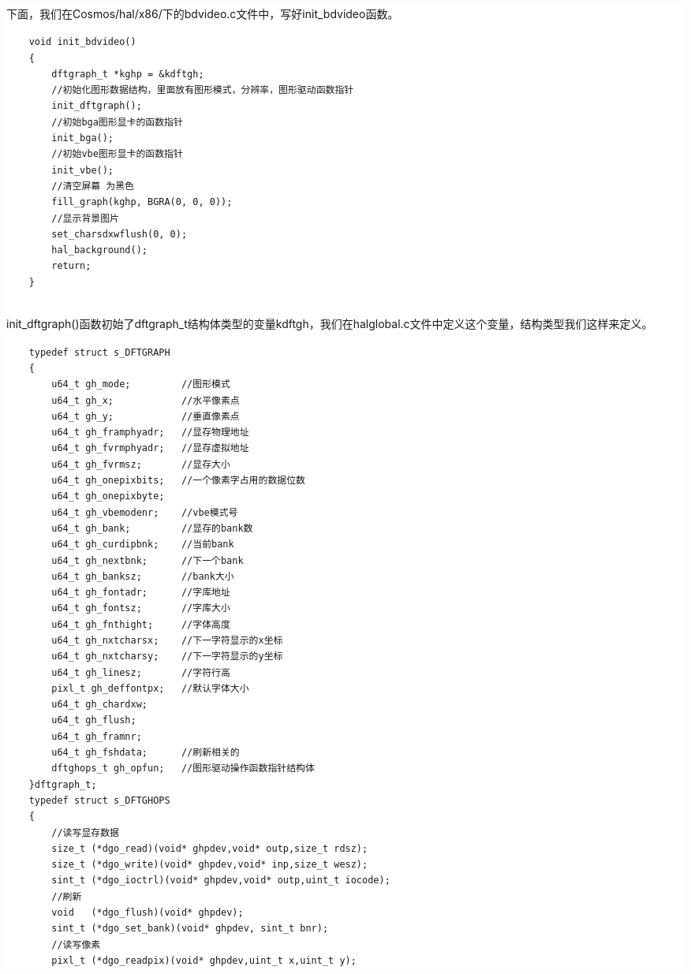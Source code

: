 下面，我们在Cosmos/hal/x86/下的bdvideo.c文件中，写好init\_bdvideo函数。

```
    void init_bdvideo()
    {
        dftgraph_t *kghp = &kdftgh;
        //初始化图形数据结构，里面放有图形模式，分辨率，图形驱动函数指针
        init_dftgraph();
        //初始bga图形显卡的函数指针
        init_bga();
        //初始vbe图形显卡的函数指针
        init_vbe();
        //清空屏幕 为黑色
        fill_graph(kghp, BGRA(0, 0, 0));
        //显示背景图片 
        set_charsdxwflush(0, 0);
        hal_background();
        return;
    }
    

```

init\_dftgraph\(\)函数初始了dftgraph\_t结构体类型的变量kdftgh，我们在halglobal.c文件中定义这个变量，结构类型我们这样来定义。

```
    typedef struct s_DFTGRAPH
    {
        u64_t gh_mode;         //图形模式
        u64_t gh_x;            //水平像素点
        u64_t gh_y;            //垂直像素点
        u64_t gh_framphyadr;   //显存物理地址 
        u64_t gh_fvrmphyadr;   //显存虚拟地址
        u64_t gh_fvrmsz;       //显存大小
        u64_t gh_onepixbits;   //一个像素字占用的数据位数
        u64_t gh_onepixbyte;
        u64_t gh_vbemodenr;    //vbe模式号
        u64_t gh_bank;         //显存的bank数
        u64_t gh_curdipbnk;    //当前bank
        u64_t gh_nextbnk;      //下一个bank
        u64_t gh_banksz;       //bank大小
        u64_t gh_fontadr;      //字库地址
        u64_t gh_fontsz;       //字库大小
        u64_t gh_fnthight;     //字体高度
        u64_t gh_nxtcharsx;    //下一字符显示的x坐标
        u64_t gh_nxtcharsy;    //下一字符显示的y坐标
        u64_t gh_linesz;       //字符行高
        pixl_t gh_deffontpx;   //默认字体大小
        u64_t gh_chardxw;
        u64_t gh_flush;
        u64_t gh_framnr;
        u64_t gh_fshdata;      //刷新相关的
        dftghops_t gh_opfun;   //图形驱动操作函数指针结构体
    }dftgraph_t;
    typedef struct s_DFTGHOPS
    {
        //读写显存数据
        size_t (*dgo_read)(void* ghpdev,void* outp,size_t rdsz);
        size_t (*dgo_write)(void* ghpdev,void* inp,size_t wesz);
        sint_t (*dgo_ioctrl)(void* ghpdev,void* outp,uint_t iocode);
        //刷新
        void   (*dgo_flush)(void* ghpdev);
        sint_t (*dgo_set_bank)(void* ghpdev, sint_t bnr);
        //读写像素
        pixl_t (*dgo_readpix)(void* ghpdev,uint_t x,uint_t y);
```